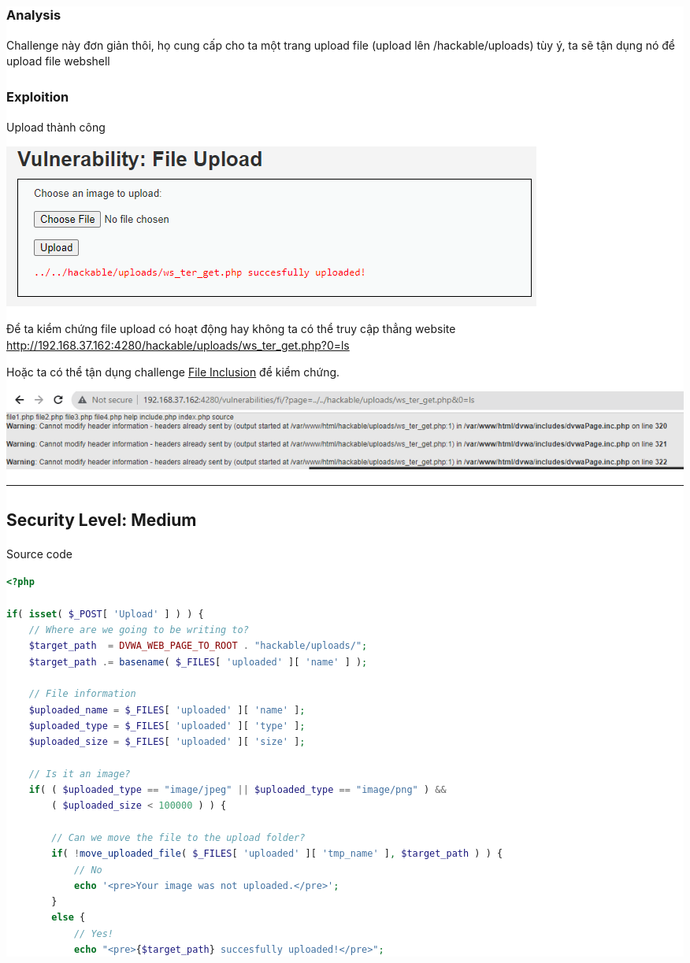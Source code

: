 
### __Analysis__

Challenge này đơn giản thôi, họ cung cấp cho ta một trang upload file (upload lên /hackable/uploads) tùy ý, ta sẽ tận dụng nó để upload file webshell

### __Exploition__

Upload thành công

![](image.png)

Để ta kiểm chứng file upload có hoạt động hay không ta có thể truy cập thẳng website http://192.168.37.162:4280/hackable/uploads/ws_ter_get.php?0=ls

Hoặc ta có thể tận dụng challenge [File Inclusion](/dvwa/file-inclusion) để kiểm chứng.

![](image-1.png)

---

## __Security Level: Medium__

Source code

```php title="vulnerabilities/upload/source/medium.php"
<?php

if( isset( $_POST[ 'Upload' ] ) ) {
    // Where are we going to be writing to?
    $target_path  = DVWA_WEB_PAGE_TO_ROOT . "hackable/uploads/";
    $target_path .= basename( $_FILES[ 'uploaded' ][ 'name' ] );

    // File information
    $uploaded_name = $_FILES[ 'uploaded' ][ 'name' ];
    $uploaded_type = $_FILES[ 'uploaded' ][ 'type' ];
    $uploaded_size = $_FILES[ 'uploaded' ][ 'size' ];

    // Is it an image?
    if( ( $uploaded_type == "image/jpeg" || $uploaded_type == "image/png" ) &&
        ( $uploaded_size < 100000 ) ) {

        // Can we move the file to the upload folder?
        if( !move_uploaded_file( $_FILES[ 'uploaded' ][ 'tmp_name' ], $target_path ) ) {
            // No
            echo '<pre>Your image was not uploaded.</pre>';
        }
        else {
            // Yes!
            echo "<pre>{$target_path} succesfully uploaded!</pre>";
```